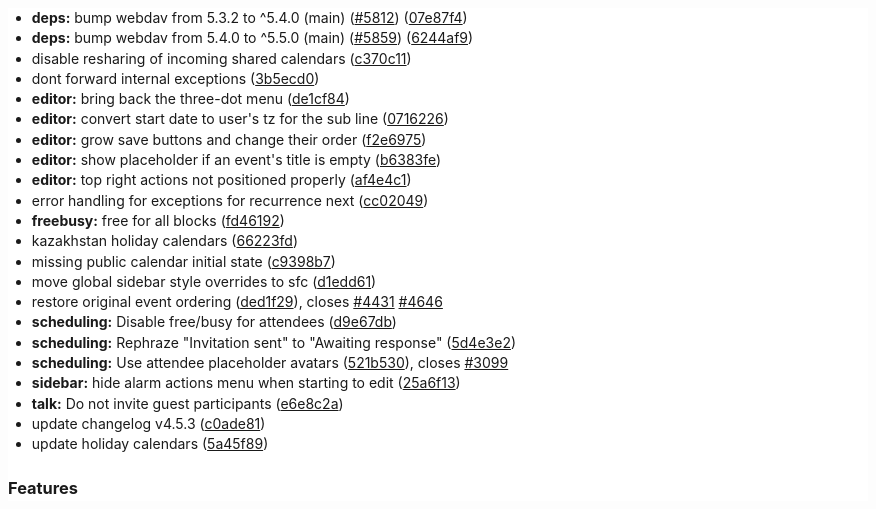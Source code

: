 * **deps:** bump webdav from 5.3.2 to ^5.4.0 (main) ([#5812](https://github.com/nextcloud/calendar/issues/5812)) ([07e87f4](https://github.com/nextcloud/calendar/commit/07e87f49d93dd19a160cc87aa382ebc2e410b5eb))
* **deps:** bump webdav from 5.4.0 to ^5.5.0 (main) ([#5859](https://github.com/nextcloud/calendar/issues/5859)) ([6244af9](https://github.com/nextcloud/calendar/commit/6244af93bfca824ce32bfec5db25b1594a159fb6))
* disable resharing of incoming shared calendars ([c370c11](https://github.com/nextcloud/calendar/commit/c370c1163af69926c48394dc4569fbf7b5e2fd61))
* dont forward internal exceptions ([3b5ecd0](https://github.com/nextcloud/calendar/commit/3b5ecd08ff8fc7bc7fa502cef5a0dd652447967a))
* **editor:** bring back the three-dot menu ([de1cf84](https://github.com/nextcloud/calendar/commit/de1cf849af30518efd22d32e8f88af93bef00cb1))
* **editor:** convert start date to user's tz for the sub line ([0716226](https://github.com/nextcloud/calendar/commit/0716226f34af38060a03021eb22988365e537911))
* **editor:** grow save buttons and change their order ([f2e6975](https://github.com/nextcloud/calendar/commit/f2e6975f29225326ece58d6613a0ee8856a56948))
* **editor:** show placeholder if an event's title is empty ([b6383fe](https://github.com/nextcloud/calendar/commit/b6383fe0908646bdc62d01dcf2fb04056a7ec245))
* **editor:** top right actions not positioned properly ([af4e4c1](https://github.com/nextcloud/calendar/commit/af4e4c1fc19c07871d4fac24bcc1d0654e5cbd6e))
* error handling for exceptions for recurrence next ([cc02049](https://github.com/nextcloud/calendar/commit/cc0204971a851819d32866543367c01ae290496c))
* **freebusy:** free for all blocks ([fd46192](https://github.com/nextcloud/calendar/commit/fd4619256466e93f767443392e0ce77dd7f93c38))
* kazakhstan holiday calendars ([66223fd](https://github.com/nextcloud/calendar/commit/66223fd8e8395d82be4c887bc9d6e04c8ab2ee8c))
* missing public calendar initial state ([c9398b7](https://github.com/nextcloud/calendar/commit/c9398b72f7ff69461547cfdab1c8506af6d78d43))
* move global sidebar style overrides to sfc ([d1edd61](https://github.com/nextcloud/calendar/commit/d1edd61e46254de5482d60994856013219af3c54))
* restore original event ordering ([ded1f29](https://github.com/nextcloud/calendar/commit/ded1f294eb40f7299167fcb12c8d6cb63387c9bb)), closes [#4431](https://github.com/nextcloud/calendar/issues/4431) [#4646](https://github.com/nextcloud/calendar/issues/4646)
* **scheduling:** Disable free/busy for attendees ([d9e67db](https://github.com/nextcloud/calendar/commit/d9e67dbb1b8106f8d028fce1246580c09937729c))
* **scheduling:** Rephraze "Invitation sent" to "Awaiting response" ([5d4e3e2](https://github.com/nextcloud/calendar/commit/5d4e3e224dc47295ee75d4bb148ad63bff00e419))
* **scheduling:** Use attendee placeholder avatars ([521b530](https://github.com/nextcloud/calendar/commit/521b5303e27dfdf793ccdbb94289e40ec393d131)), closes [#3099](https://github.com/nextcloud/calendar/issues/3099)
* **sidebar:** hide alarm actions menu when starting to edit ([25a6f13](https://github.com/nextcloud/calendar/commit/25a6f1397a67ed6a84bb3e8c60b006d2056b95db))
* **talk:** Do not invite guest participants ([e6e8c2a](https://github.com/nextcloud/calendar/commit/e6e8c2a531ae75c4223a5ea50036f75892715439))
* update changelog v4.5.3 ([c0ade81](https://github.com/nextcloud/calendar/commit/c0ade818b857e458b3855267737d11e55fe6e2e0))
* update holiday calendars ([5a45f89](https://github.com/nextcloud/calendar/commit/5a45f8916f3ff393636d664d62ee1f87c7c73751))


### Features
